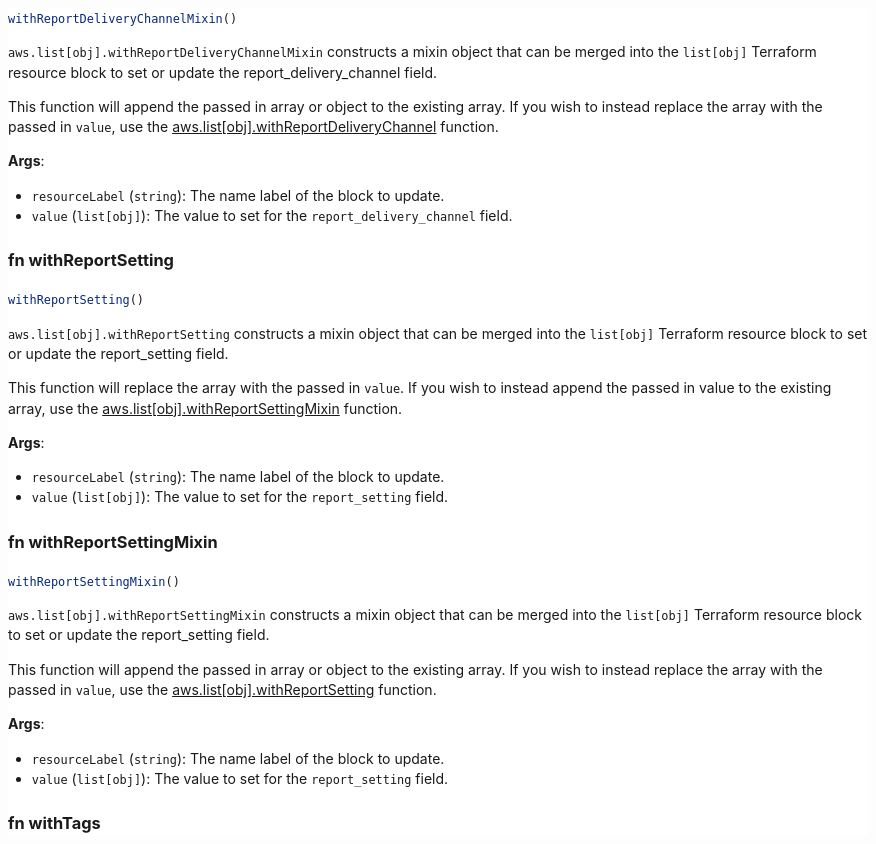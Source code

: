 ```ts
withReportDeliveryChannelMixin()
```

`aws.list[obj].withReportDeliveryChannelMixin` constructs a mixin object that can be merged into the `list[obj]`
Terraform resource block to set or update the report_delivery_channel field.

This function will append the passed in array or object to the existing array. If you wish
to instead replace the array with the passed in `value`, use the [aws.list[obj].withReportDeliveryChannel](TODO)
function.


**Args**:
  - `resourceLabel` (`string`): The name label of the block to update.
  - `value` (`list[obj]`): The value to set for the `report_delivery_channel` field.


### fn withReportSetting

```ts
withReportSetting()
```

`aws.list[obj].withReportSetting` constructs a mixin object that can be merged into the `list[obj]`
Terraform resource block to set or update the report_setting field.

This function will replace the array with the passed in `value`. If you wish to instead append the
passed in value to the existing array, use the [aws.list[obj].withReportSettingMixin](TODO) function.


**Args**:
  - `resourceLabel` (`string`): The name label of the block to update.
  - `value` (`list[obj]`): The value to set for the `report_setting` field.


### fn withReportSettingMixin

```ts
withReportSettingMixin()
```

`aws.list[obj].withReportSettingMixin` constructs a mixin object that can be merged into the `list[obj]`
Terraform resource block to set or update the report_setting field.

This function will append the passed in array or object to the existing array. If you wish
to instead replace the array with the passed in `value`, use the [aws.list[obj].withReportSetting](TODO)
function.


**Args**:
  - `resourceLabel` (`string`): The name label of the block to update.
  - `value` (`list[obj]`): The value to set for the `report_setting` field.


### fn withTags
